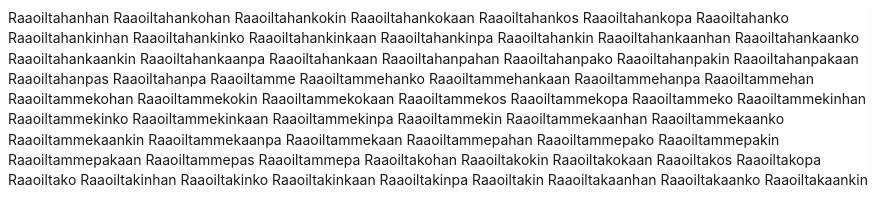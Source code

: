 Raaoiltahanhan
Raaoiltahankohan
Raaoiltahankokin
Raaoiltahankokaan
Raaoiltahankos
Raaoiltahankopa
Raaoiltahanko
Raaoiltahankinhan
Raaoiltahankinko
Raaoiltahankinkaan
Raaoiltahankinpa
Raaoiltahankin
Raaoiltahankaanhan
Raaoiltahankaanko
Raaoiltahankaankin
Raaoiltahankaanpa
Raaoiltahankaan
Raaoiltahanpahan
Raaoiltahanpako
Raaoiltahanpakin
Raaoiltahanpakaan
Raaoiltahanpas
Raaoiltahanpa
Raaoiltamme
Raaoiltammehanko
Raaoiltammehankaan
Raaoiltammehanpa
Raaoiltammehan
Raaoiltammekohan
Raaoiltammekokin
Raaoiltammekokaan
Raaoiltammekos
Raaoiltammekopa
Raaoiltammeko
Raaoiltammekinhan
Raaoiltammekinko
Raaoiltammekinkaan
Raaoiltammekinpa
Raaoiltammekin
Raaoiltammekaanhan
Raaoiltammekaanko
Raaoiltammekaankin
Raaoiltammekaanpa
Raaoiltammekaan
Raaoiltammepahan
Raaoiltammepako
Raaoiltammepakin
Raaoiltammepakaan
Raaoiltammepas
Raaoiltammepa
Raaoiltakohan
Raaoiltakokin
Raaoiltakokaan
Raaoiltakos
Raaoiltakopa
Raaoiltako
Raaoiltakinhan
Raaoiltakinko
Raaoiltakinkaan
Raaoiltakinpa
Raaoiltakin
Raaoiltakaanhan
Raaoiltakaanko
Raaoiltakaankin